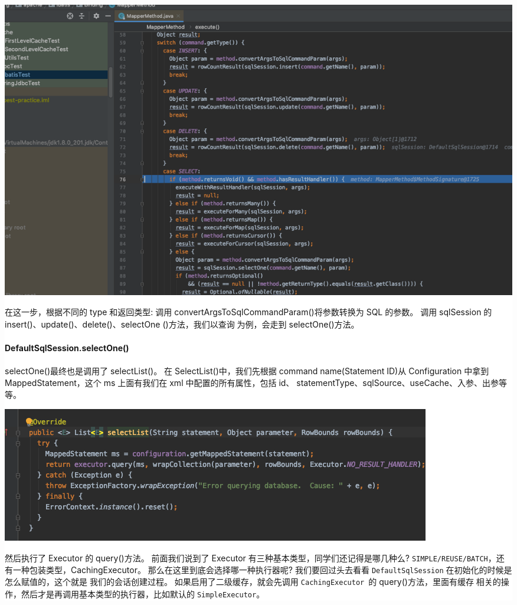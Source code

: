 ![image-20200222204024877](assets/image-20200222204024877.png)

在这一步，根据不同的 type 和返回类型:
调用 convertArgsToSqlCommandParam()将参数转换为 SQL 的参数。
调用 sqlSession 的 insert()、update()、delete()、selectOne ()方法，我们以查询
为例，会走到 selectOne()方法。

#### DefaultSqlSession.selectOne()

selectOne()最终也是调用了 selectList()。
在 SelectList()中，我们先根据 command name(Statement ID)从 Configuration 中拿到 MappedStatement，这个 ms 上面有我们在 xml 中配置的所有属性，包括 id、 statementType、sqlSource、useCache、入参、出参等等。

![image-20200222204605667](assets/image-20200222204605667.png)

然后执行了 Executor 的 query()方法。
前面我们说到了 Executor 有三种基本类型，同学们还记得是哪几种么? `SIMPLE/REUSE/BATCH`，还有一种包装类型，CachingExecutor。 那么在这里到底会选择哪一种执行器呢?
我们要回过头去看看 `DefaultSqlSession` 在初始化的时候是怎么赋值的，这个就是
我们的会话创建过程。
如果启用了二级缓存，就会先调用 `CachingExecutor `的 query()方法，里面有缓存
相关的操作，然后才是再调用基本类型的执行器，比如默认的 `SimpleExecutor`。
